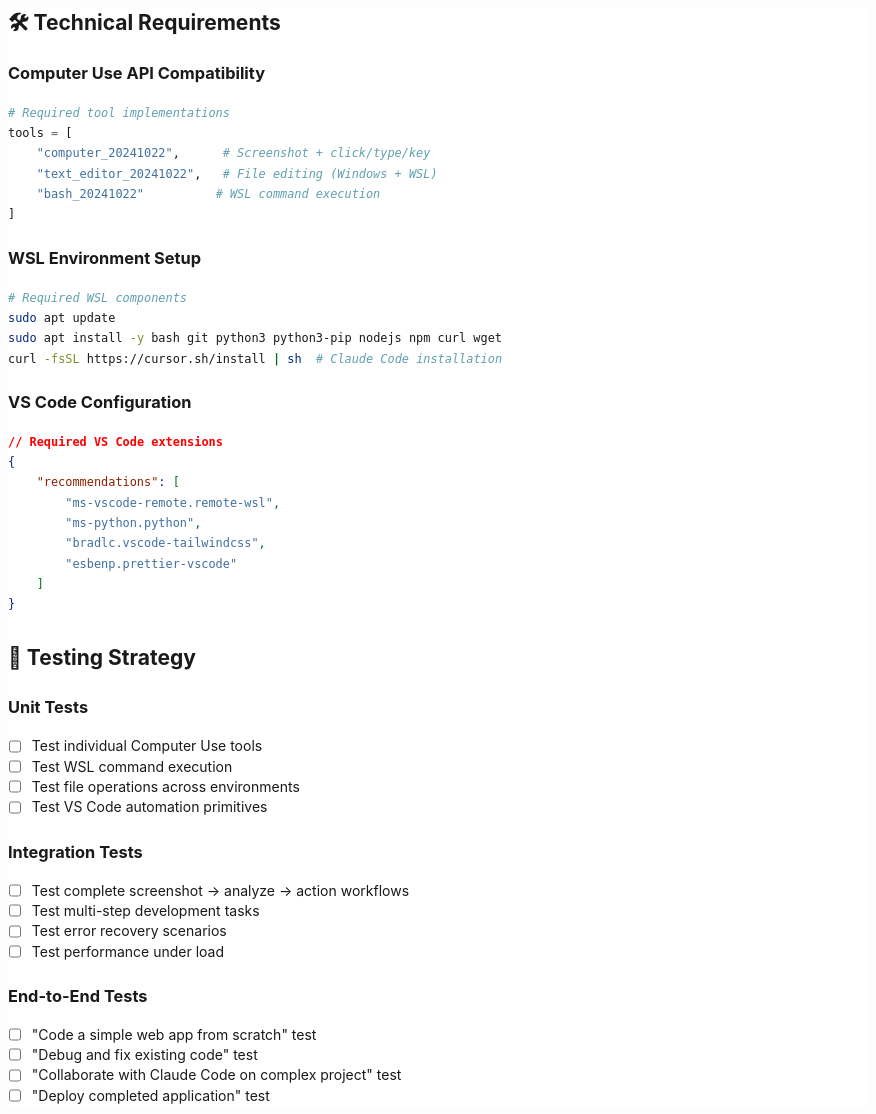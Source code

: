 ## 🛠️ **Technical Requirements**

### **Computer Use API Compatibility**
```python
# Required tool implementations
tools = [
    "computer_20241022",      # Screenshot + click/type/key
    "text_editor_20241022",   # File editing (Windows + WSL)
    "bash_20241022"          # WSL command execution
]
```

### **WSL Environment Setup**
```bash
# Required WSL components
sudo apt update
sudo apt install -y bash git python3 python3-pip nodejs npm curl wget
curl -fsSL https://cursor.sh/install | sh  # Claude Code installation
```

### **VS Code Configuration**
```json
// Required VS Code extensions
{
    "recommendations": [
        "ms-vscode-remote.remote-wsl",
        "ms-python.python",
        "bradlc.vscode-tailwindcss",
        "esbenp.prettier-vscode"
    ]
}
```

## 🧪 **Testing Strategy**

### **Unit Tests**
- [ ] Test individual Computer Use tools
- [ ] Test WSL command execution
- [ ] Test file operations across environments
- [ ] Test VS Code automation primitives

### **Integration Tests**
- [ ] Test complete screenshot → analyze → action workflows
- [ ] Test multi-step development tasks
- [ ] Test error recovery scenarios
- [ ] Test performance under load

### **End-to-End Tests**
- [ ] "Code a simple web app from scratch" test
- [ ] "Debug and fix existing code" test
- [ ] "Collaborate with Claude Code on complex project" test
- [ ] "Deploy completed application" test
